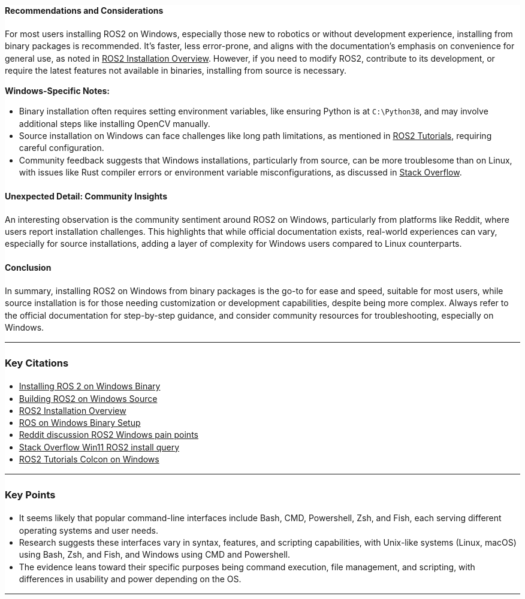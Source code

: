 #### Recommendations and Considerations

For most users installing ROS2 on Windows, especially those new to robotics or without development experience, installing from binary packages is recommended. It’s faster, less error-prone, and aligns with the documentation’s emphasis on convenience for general use, as noted in [ROS2 Installation Overview](https://docs.ros.org/en/humble/Installation.html). However, if you need to modify ROS2, contribute to its development, or require the latest features not available in binaries, installing from source is necessary.

**Windows-Specific Notes:**  
- Binary installation often requires setting environment variables, like ensuring Python is at `C:\Python38`, and may involve additional steps like installing OpenCV manually.
- Source installation on Windows can face challenges like long path limitations, as mentioned in [ROS2 Tutorials](https://docs.ros.org/en/foxy/Tutorials/Beginner-Client-Libraries/Colcon-Tutorial.html), requiring careful configuration.
- Community feedback suggests that Windows installations, particularly from source, can be more troublesome than on Linux, with issues like Rust compiler errors or environment variable misconfigurations, as discussed in [Stack Overflow](https://stackoverflow.com/questions/71725255/can-win11-install-ros2).

#### Unexpected Detail: Community Insights

An interesting observation is the community sentiment around ROS2 on Windows, particularly from platforms like Reddit, where users report installation challenges. This highlights that while official documentation exists, real-world experiences can vary, especially for source installations, adding a layer of complexity for Windows users compared to Linux counterparts.

#### Conclusion

In summary, installing ROS2 on Windows from binary packages is the go-to for ease and speed, suitable for most users, while source installation is for those needing customization or development capabilities, despite being more complex. Always refer to the official documentation for step-by-step guidance, and consider community resources for troubleshooting, especially on Windows.

---

### Key Citations
- [Installing ROS 2 on Windows Binary](https://docs.ros.org/en/humble/Installation/Windows-Install-Binary.html)
- [Building ROS2 on Windows Source](https://docs.ros.org/en/humble/Installation/Alternatives/Windows-Development-Setup.html)
- [ROS2 Installation Overview](https://docs.ros.org/en/humble/Installation.html)
- [ROS on Windows Binary Setup](https://ms-iot.github.io/ROSOnWindows/GettingStarted/SetupRos2.html)
- [Reddit discussion ROS2 Windows pain points](https://www.reddit.com/r/ROS/comments/lounu1/is_installing_ros2_on_windows_a_pain_for_everyone/)
- [Stack Overflow Win11 ROS2 install query](https://stackoverflow.com/questions/71725255/can-win11-install-ros2)
- [ROS2 Tutorials Colcon on Windows](https://docs.ros.org/en/foxy/Tutorials/Beginner-Client-Libraries/Colcon-Tutorial.html)
***
### Key Points
- It seems likely that popular command-line interfaces include Bash, CMD, Powershell, Zsh, and Fish, each serving different operating systems and user needs.
- Research suggests these interfaces vary in syntax, features, and scripting capabilities, with Unix-like systems (Linux, macOS) using Bash, Zsh, and Fish, and Windows using CMD and Powershell.
- The evidence leans toward their specific purposes being command execution, file management, and scripting, with differences in usability and power depending on the OS.

---